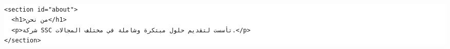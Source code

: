     <section id="about">
      <h1>من نحن</h1>
      <p>شركة SSC تأسست لتقديم حلول مبتكرة وشاملة في مختلف المجالات.</p>
    </section>
  </div>

  <script>
    // التنقل بين الأقسام
    const links = document.querySelectorAll(".menu-link");
    const sections = document.querySelectorAll("section");

    links.forEach(link => {
      link.addEventListener("click", e => {
        e.preventDefault();

        // إزالة التفعيل من الروابط
        links.forEach(l => l.classList.remove("active"));
        link.classList.add("active");

        // إخفاء جميع الأقسام
        sections.forEach(sec => sec.classList.remove("active"));

        // عرض القسم المطلوب
        const target = document.getElementById(link.dataset.target);
        target.classList.add("active");
      });
    });
  </script>
</body>
</html>
